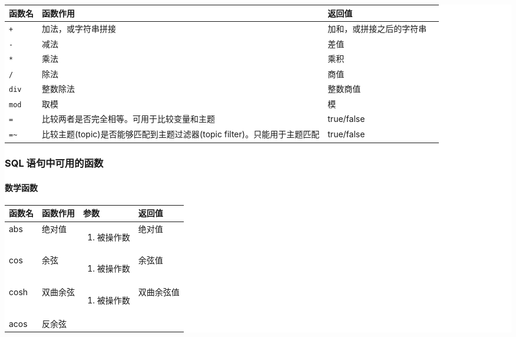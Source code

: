 | 函数名 | 函数作用 | 返回值 |  |
| :--- | :--- | :--- | :--- |
| `+` | 加法，或字符串拼接 | 加和，或拼接之后的字符串 |  |
| `-` | 减法 | 差值 |  |
| `*` | 乘法 | 乘积 |  |
| `/` | 除法 | 商值 |  |
| `div` | 整数除法 | 整数商值 |  |
| `mod` | 取模 | 模 |  |
| `=` | 比较两者是否完全相等。可用于比较变量和主题 | true/false |  |
| `=~` | 比较主题\(topic\)是否能够匹配到主题过滤器\(topic filter\)。只能用于主题匹配 | true/false |  |

### SQL 语句中可用的函数 <a id="rule-sql-funcs"></a>

#### 数学函数

<table>
  <thead>
    <tr>
      <th style="text-align:left">&#x51FD;&#x6570;&#x540D;</th>
      <th style="text-align:left">&#x51FD;&#x6570;&#x4F5C;&#x7528;</th>
      <th style="text-align:left">&#x53C2;&#x6570;</th>
      <th style="text-align:left">&#x8FD4;&#x56DE;&#x503C;</th>
    </tr>
  </thead>
  <tbody>
    <tr>
      <td style="text-align:left">abs</td>
      <td style="text-align:left">&#x7EDD;&#x5BF9;&#x503C;</td>
      <td style="text-align:left">
        <ol>
          <li>&#x88AB;&#x64CD;&#x4F5C;&#x6570;</li>
        </ol>
      </td>
      <td style="text-align:left">&#x7EDD;&#x5BF9;&#x503C;</td>
    </tr>
    <tr>
      <td style="text-align:left">cos</td>
      <td style="text-align:left">&#x4F59;&#x5F26;</td>
      <td style="text-align:left">
        <ol>
          <li>&#x88AB;&#x64CD;&#x4F5C;&#x6570;</li>
        </ol>
      </td>
      <td style="text-align:left">&#x4F59;&#x5F26;&#x503C;</td>
    </tr>
    <tr>
      <td style="text-align:left">cosh</td>
      <td style="text-align:left">&#x53CC;&#x66F2;&#x4F59;&#x5F26;</td>
      <td style="text-align:left">
        <ol>
          <li>&#x88AB;&#x64CD;&#x4F5C;&#x6570;</li>
        </ol>
      </td>
      <td style="text-align:left">&#x53CC;&#x66F2;&#x4F59;&#x5F26;&#x503C;</td>
    </tr>
    <tr>
      <td style="text-align:left">acos</td>
      <td style="text-align:left">&#x53CD;&#x4F59;&#x5F26;</td>
